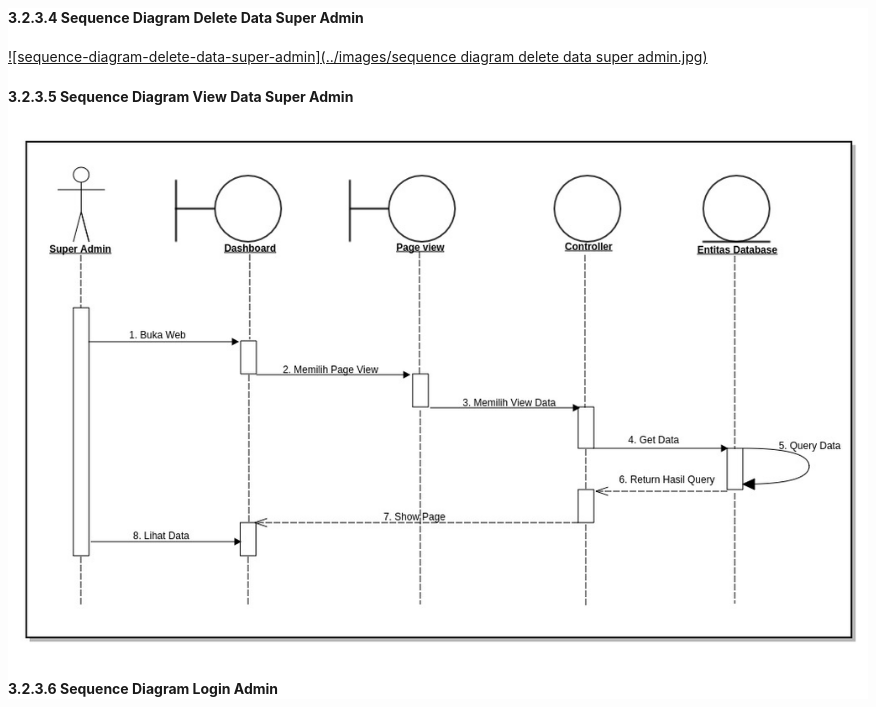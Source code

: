 #### 3.2.3.4 Sequence Diagram Delete Data Super Admin
[![sequence-diagram-delete-data-super-admin](../images/sequence diagram delete data super admin.jpg)](../images/sequence-diagram-delete-data-super-admin.jpg)
#### 3.2.3.5 Sequence Diagram View Data Super Admin
[![sequence-diagram-view-super-admin](../images/sequence-diagram-view-super-admin.jpg)](../images/sequence-diagram-view-super-admin.jpg)
#### 3.2.3.6 Sequence Diagram Login Admin